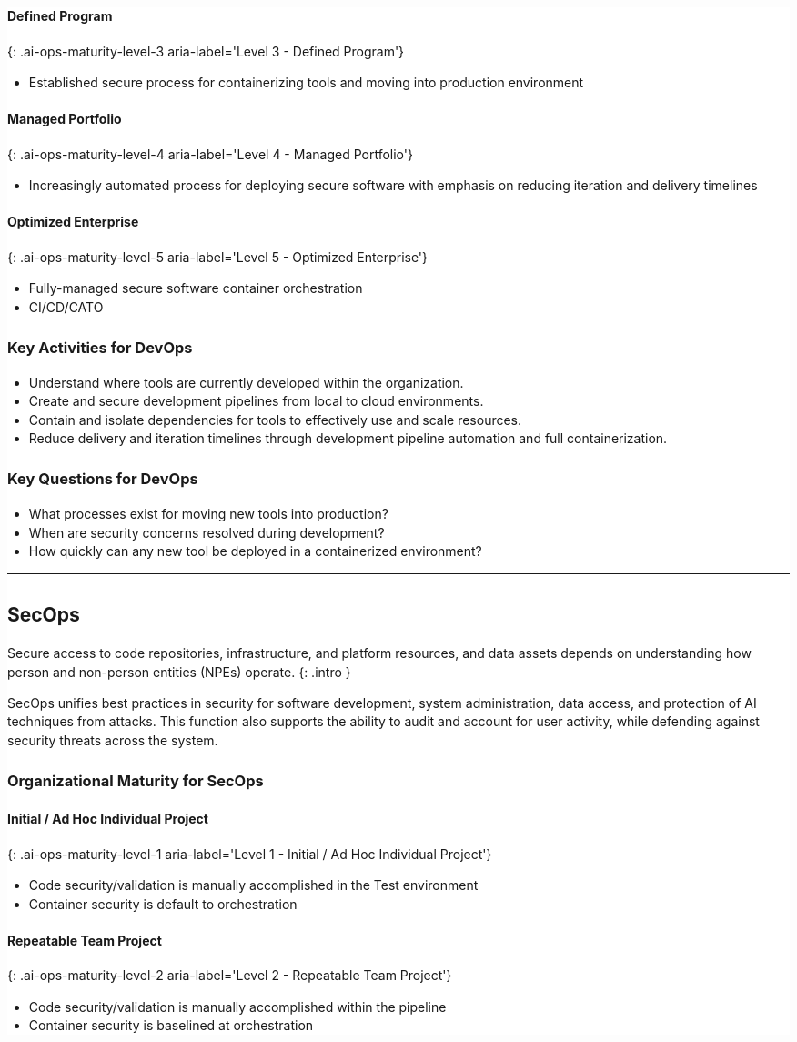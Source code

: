 #### Defined Program
{: .ai-ops-maturity-level-3 aria-label='Level 3 - Defined Program'}
- Established secure process for containerizing tools and moving into production environment	

#### Managed Portfolio
{: .ai-ops-maturity-level-4 aria-label='Level 4 - Managed Portfolio'}
- Increasingly automated process for deploying secure software with emphasis on reducing iteration and delivery timelines	

#### Optimized Enterprise
{: .ai-ops-maturity-level-5 aria-label='Level 5 - Optimized Enterprise'}
- Fully-managed secure software container orchestration
- CI/CD/CATO


### Key Activities for DevOps
- Understand where tools are currently developed within the organization.
- Create and secure development pipelines from local to cloud environments.
- Contain and isolate dependencies for tools to effectively use and scale resources.
- Reduce delivery and iteration timelines through development pipeline automation and full containerization.

### Key Questions for DevOps

- What processes exist for moving new tools into production?
- When are security concerns resolved during development?
- How quickly can any new tool be deployed in a containerized environment?

----
## SecOps

Secure access to code repositories, infrastructure, and platform resources, and data assets depends on understanding how person and non-person entities (NPEs) operate. 
{: .intro }

SecOps unifies best practices in security for software development, system administration, data access, and protection of AI techniques from attacks. This function also supports the ability to audit and account for user activity, while defending against security threats across the system.

### Organizational Maturity for SecOps


#### Initial / Ad Hoc Individual Project 
{: .ai-ops-maturity-level-1 aria-label='Level 1 - Initial / Ad Hoc Individual Project'}
- Code security/validation is manually accomplished in the Test environment
- Container security is default to orchestration

#### Repeatable Team Project
{: .ai-ops-maturity-level-2 aria-label='Level 2 - Repeatable Team Project'}
- Code security/validation is manually accomplished within the pipeline
- Container security is baselined at orchestration	
